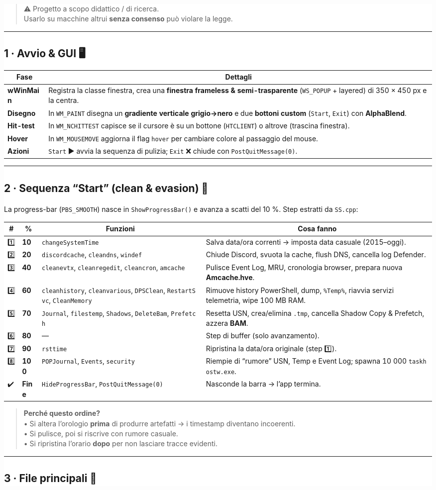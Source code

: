 > ⚠️  Progetto a scopo didattico / di ricerca.  
> Usarlo su macchine altrui **senza consenso** può violare la legge.

---

## 1 · Avvio & GUI 🖥️

| Fase          | Dettagli                                                                                                             |
|---------------|----------------------------------------------------------------------------------------------------------------------|
| **wWinMain**  | Registra la classe finestra, crea una **finestra frameless & semi-trasparente** (`WS_POPUP` + layered) di 350 × 450 px e la centra. |
| **Disegno**   | In `WM_PAINT` disegna un **gradiente verticale grigio→nero** e due **bottoni custom** (`Start`, `Exit`) con **AlphaBlend**. |
| **Hit-test**  | In `WM_NCHITTEST` capisce se il cursore è su un bottone (`HTCLIENT`) o altrove (trascina finestra). |
| **Hover**     | In `WM_MOUSEMOVE` aggiorna il flag `hover` per cambiare colore al passaggio del mouse. |
| **Azioni**    | `Start` ▶️ avvia la sequenza di pulizia; `Exit` ❌ chiude con `PostQuitMessage(0)`. |

---

## 2 · Sequenza “Start” (clean & evasion) 🧹

La progress-bar (`PBS_SMOOTH`) nasce in `ShowProgressBar()` e avanza a scatti del 10 %. Step estratti da `SS.cpp`:

| # | % | Funzioni | Cosa fanno |
|---|---|----------|-----------|
| 1️⃣ | **10** | `changeSystemTime` | Salva data/ora correnti → imposta data casuale (2015–oggi). |
| 2️⃣ | **20** | `discordcache`, `cleandns`, `windef` | Chiude Discord, svuota la cache, flush DNS, cancella log Defender. |
| 3️⃣ | **40** | `cleanevtx`, `cleanregedit`, `cleancron`, `amcache` | Pulisce Event Log, MRU, cronologia browser, prepara nuova **Amcache.hve**. |
| 4️⃣ | **60** | `cleanhistory`, `cleanvarious`, `DPSClean`, `RestartSvc`, `CleanMemory` | Rimuove history PowerShell, dump, `%Temp%`, riavvia servizi telemetria, wipe 100 MB RAM. |
| 5️⃣ | **70** | `Journal`, `filestemp`, `Shadows`, `DeleteBam`, `Prefetch` | Resetta USN, crea/elimina `.tmp`, cancella Shadow Copy & Prefetch, azzera **BAM**. |
| 6️⃣ | **80** | — | Step di buffer (solo avanzamento). |
| 7️⃣ | **90** | `rsttime` | Ripristina la data/ora originale (step 1️⃣). |
| 8️⃣ | **100** | `POPJournal`, `Events`, `security` | Riempie di “rumore” USN, Temp e Event Log; spawna 10 000 `taskhostw.exe`. |
| ✔️ | **Fine** | `HideProgressBar`, `PostQuitMessage(0)` | Nasconde la barra → l’app termina. |

> **Perché questo ordine?**  
> • Si altera l’orologio **prima** di produrre artefatti → i timestamp diventano incoerenti.  
> • Si pulisce, poi si riscrive con rumore casuale.  
> • Si ripristina l’orario **dopo** per non lasciare tracce evidenti.

---

## 3 · File principali 📂
